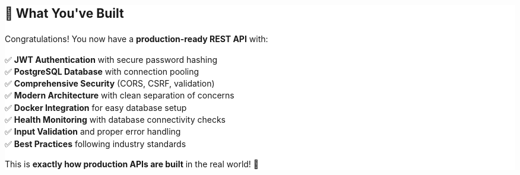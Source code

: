## 🌟 What You've Built

Congratulations! You now have a **production-ready REST API** with:

✅ **JWT Authentication** with secure password hashing  
✅ **PostgreSQL Database** with connection pooling  
✅ **Comprehensive Security** (CORS, CSRF, validation)  
✅ **Modern Architecture** with clean separation of concerns  
✅ **Docker Integration** for easy database setup  
✅ **Health Monitoring** with database connectivity checks  
✅ **Input Validation** and proper error handling  
✅ **Best Practices** following industry standards  

This is **exactly how production APIs are built** in the real world! 🎉 